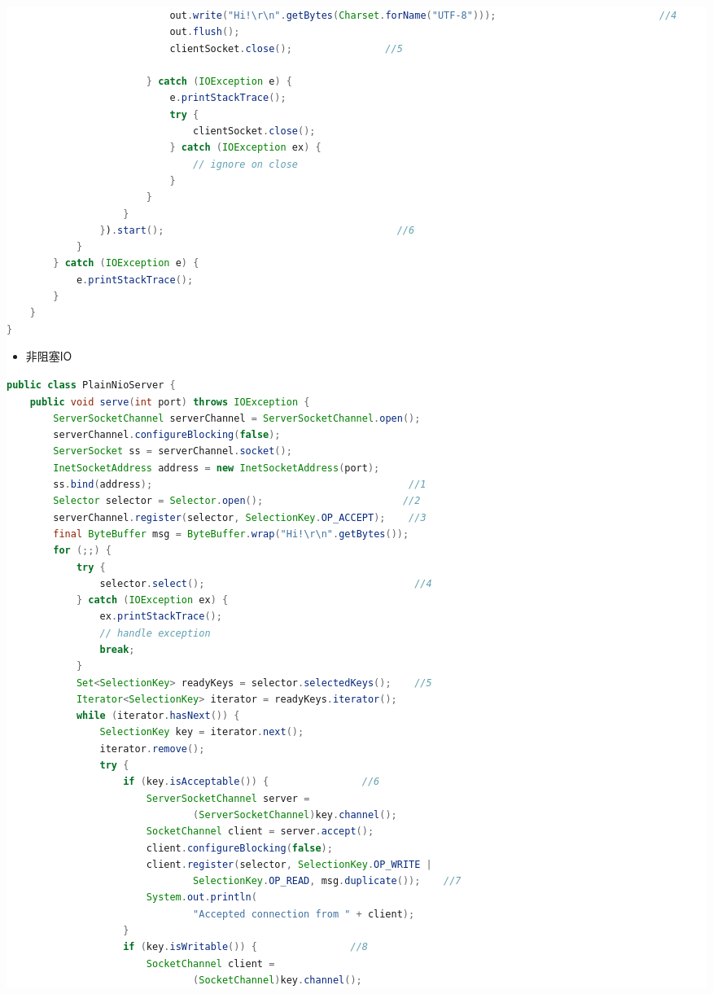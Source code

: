 ```java
                            out.write("Hi!\r\n".getBytes(Charset.forName("UTF-8")));                            //4
                            out.flush();
                            clientSocket.close();                //5

                        } catch (IOException e) {
                            e.printStackTrace();
                            try {
                                clientSocket.close();
                            } catch (IOException ex) {
                                // ignore on close
                            }
                        }
                    }
                }).start();                                        //6
            }
        } catch (IOException e) {
            e.printStackTrace();
        }
    }
}
```

- 非阻塞IO



```java
public class PlainNioServer {
    public void serve(int port) throws IOException {
        ServerSocketChannel serverChannel = ServerSocketChannel.open();
        serverChannel.configureBlocking(false);
        ServerSocket ss = serverChannel.socket();
        InetSocketAddress address = new InetSocketAddress(port);
        ss.bind(address);                                            //1
        Selector selector = Selector.open();                        //2
        serverChannel.register(selector, SelectionKey.OP_ACCEPT);    //3
        final ByteBuffer msg = ByteBuffer.wrap("Hi!\r\n".getBytes());
        for (;;) {
            try {
                selector.select();                                    //4
            } catch (IOException ex) {
                ex.printStackTrace();
                // handle exception
                break;
            }
            Set<SelectionKey> readyKeys = selector.selectedKeys();    //5
            Iterator<SelectionKey> iterator = readyKeys.iterator();
            while (iterator.hasNext()) {
                SelectionKey key = iterator.next();
                iterator.remove();
                try {
                    if (key.isAcceptable()) {                //6
                        ServerSocketChannel server =
                                (ServerSocketChannel)key.channel();
                        SocketChannel client = server.accept();
                        client.configureBlocking(false);
                        client.register(selector, SelectionKey.OP_WRITE |
                                SelectionKey.OP_READ, msg.duplicate());    //7
                        System.out.println(
                                "Accepted connection from " + client);
                    }
                    if (key.isWritable()) {                //8
                        SocketChannel client =
                                (SocketChannel)key.channel();
```